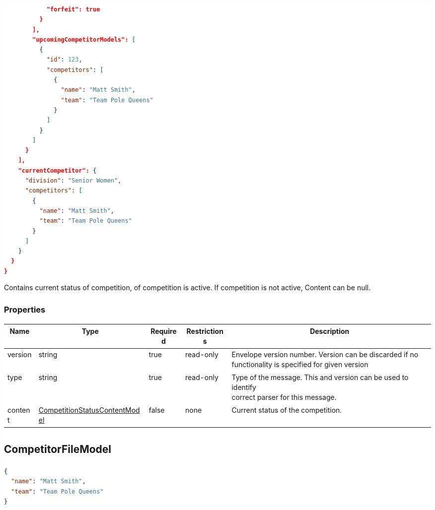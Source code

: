 ```json
            "forfeit": true
          }
        ],
        "upcomingCompetitorModels": [
          {
            "id": 123,
            "competitors": [
              {
                "name": "Matt Smith",
                "team": "Team Pole Queens"
              }
            ]
          }
        ]
      }
    ],
    "currentCompetitor": {
      "division": "Senior Women",
      "competitors": [
        {
          "name": "Matt Smith",
          "team": "Team Pole Queens"
        }
      ]
    }
  }
}

```

Contains current status of competition, of competition is active.
If competition is not active, Content can be null.

### Properties

|Name|Type|Required|Restrictions|Description|
|---|---|---|---|---|
|version|string|true|read-only|Envelope version number. Version can be discarded if no<br>functionality is specified for given version|
|type|string|true|read-only|Type of the message. This and version can be used to identify<br>correct parser for this message.|
|content|[CompetitionStatusContentModel](#schemacompetitionstatuscontentmodel)|false|none|Current status of the competition.|

<h2 id="tocS_CompetitorFileModel">CompetitorFileModel</h2>

<a id="schemacompetitorfilemodel"></a>
<a id="schema_CompetitorFileModel"></a>
<a id="tocScompetitorfilemodel"></a>
<a id="tocscompetitorfilemodel"></a>

```json
{
  "name": "Matt Smith",
  "team": "Team Pole Queens"
}

```
